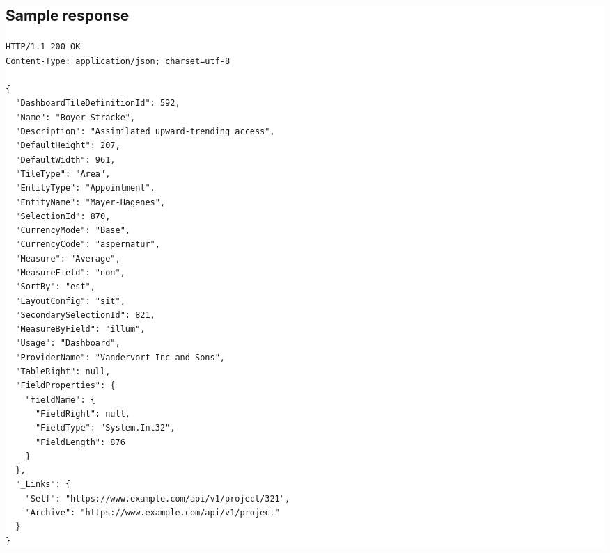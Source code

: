 ## Sample response

```http_
HTTP/1.1 200 OK
Content-Type: application/json; charset=utf-8

{
  "DashboardTileDefinitionId": 592,
  "Name": "Boyer-Stracke",
  "Description": "Assimilated upward-trending access",
  "DefaultHeight": 207,
  "DefaultWidth": 961,
  "TileType": "Area",
  "EntityType": "Appointment",
  "EntityName": "Mayer-Hagenes",
  "SelectionId": 870,
  "CurrencyMode": "Base",
  "CurrencyCode": "aspernatur",
  "Measure": "Average",
  "MeasureField": "non",
  "SortBy": "est",
  "LayoutConfig": "sit",
  "SecondarySelectionId": 821,
  "MeasureByField": "illum",
  "Usage": "Dashboard",
  "ProviderName": "Vandervort Inc and Sons",
  "TableRight": null,
  "FieldProperties": {
    "fieldName": {
      "FieldRight": null,
      "FieldType": "System.Int32",
      "FieldLength": 876
    }
  },
  "_Links": {
    "Self": "https://www.example.com/api/v1/project/321",
    "Archive": "https://www.example.com/api/v1/project"
  }
}
```